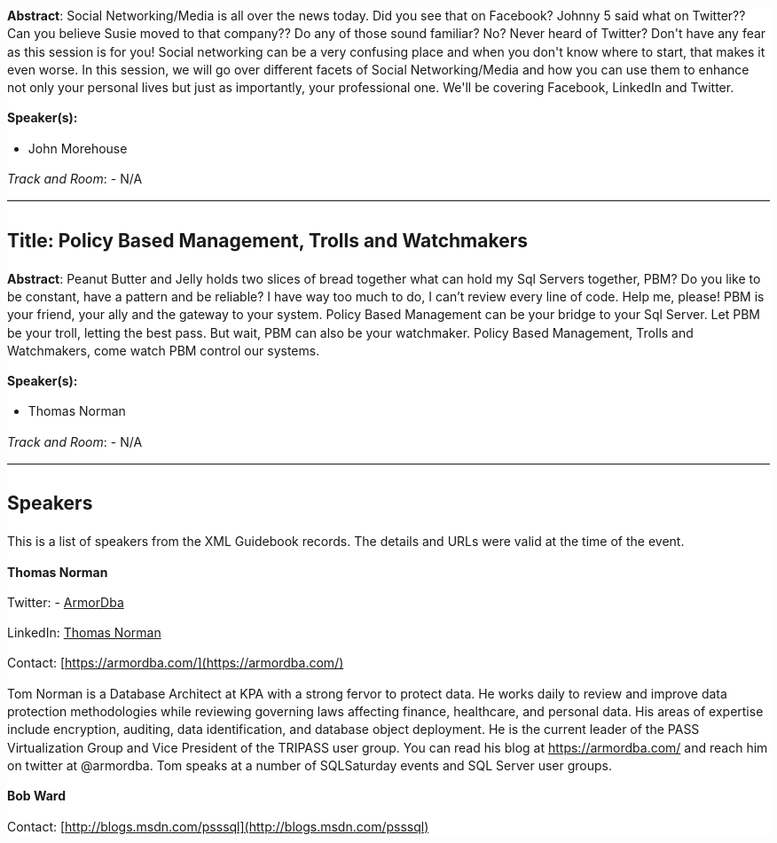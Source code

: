 **Abstract**:
Social Networking/Media is all over the news today. Did you see that on Facebook?  Johnny 5 said what on Twitter?? Can you believe Susie moved to that company?? Do any of those sound familiar? No?  Never heard of Twitter? Don't have any fear as this session is for you!  Social networking can be a very confusing place and when you don't know where to start, that makes it even worse.  In this session, we will go over different facets of Social Networking/Media and how you can use them to enhance not only your personal lives but just as importantly, your professional one.  We'll be covering Facebook, LinkedIn and Twitter. 
 
**Speaker(s):**
- John Morehouse
 
*Track and Room*:  - N/A
 
----------------------------------------------------------------------------------- 
 
 
## Title: Policy Based Management, Trolls and Watchmakers
 
**Abstract**:
Peanut Butter and Jelly holds two slices of bread together what can hold my Sql Servers together, PBM?  Do you like to be constant, have a pattern and be reliable?   I have way too much to do, I can’t review every line of code.  Help me, please!  PBM is your friend, your ally and the gateway to your system. Policy Based Management can be your bridge to your Sql Server.  Let PBM be your troll, letting the best pass.  But wait, PBM can also be your watchmaker.  Policy Based Management, Trolls and Watchmakers, come watch PBM control our systems.
 
**Speaker(s):**
- Thomas Norman
 
*Track and Room*:  - N/A
 
----------------------------------------------------------------------------------- 
 
## <a name="#speakers"></a>Speakers
This is a list of speakers from the XML Guidebook records. The details and URLs were valid at the time of the event.
 
 
**Thomas Norman**
 
Twitter:  - [ArmorDba](https://www.twitter.com/ArmorDba)
 
LinkedIn: [Thomas Norman](http://www.linkedin.com/in/armordba)
 
Contact: [https://armordba.com/](https://armordba.com/)
 
Tom Norman is a Database Architect at KPA with a strong fervor to protect data. He works daily to review and improve data protection methodologies while reviewing governing laws affecting finance, healthcare, and personal data. His areas of expertise include encryption, auditing, data identification, and database object deployment. He is the current leader of the PASS Virtualization Group and Vice President of the TRIPASS user group. You can read his blog at https://armordba.com/ and reach him on twitter at @armordba. Tom speaks at a number of SQLSaturday events and SQL Server user groups.
 
**Bob Ward**
 
Contact: [http://blogs.msdn.com/psssql](http://blogs.msdn.com/psssql)
 